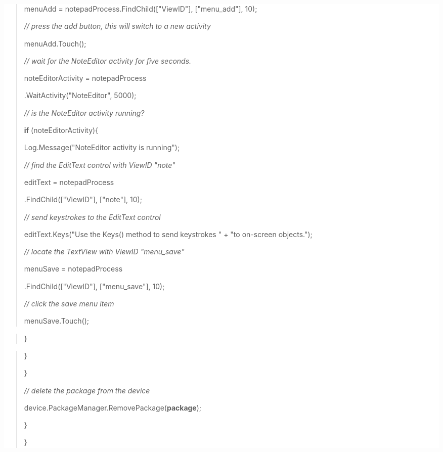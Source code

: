 >
> menuAdd = notepadProcess.FindChild(\[\"ViewID\"\], \[\"menu\_add\"\],
> 10);
>
> *// press the add button, this will switch to a new activity*
>
> menuAdd.Touch();
>
> *// wait for the NoteEditor activity for five seconds.*
>
> noteEditorActivity = notepadProcess
>
> .WaitActivity(\"NoteEditor\", 5000);
>
> *// is the NoteEditor activity running?*
>
> **if** (noteEditorActivity){
>
> Log.Message(\"NoteEditor activity is running\");
>
> *// find the EditText control with ViewID \"note\"*
>
> editText = notepadProcess
>
> .FindChild(\[\"ViewID\"\], \[\"note\"\], 10);
>
> *// send keystrokes to the EditText control*
>
> editText.Keys(\"Use the Keys() method to send keystrokes \" + \"to
> on-screen objects.\");
>
> *// locate the TextView with ViewID \"menu\_save\"*
>
> menuSave = notepadProcess
>
> .FindChild(\[\"ViewID\"\], \[\"menu\_save\"\], 10);
>
> *// click the save menu item*
>
> menuSave.Touch();

> }

> }
>
> }
>
> *// delete the package from the device*
>
> device.PackageManager.RemovePackage(**package**);
>
> }
>
> }
